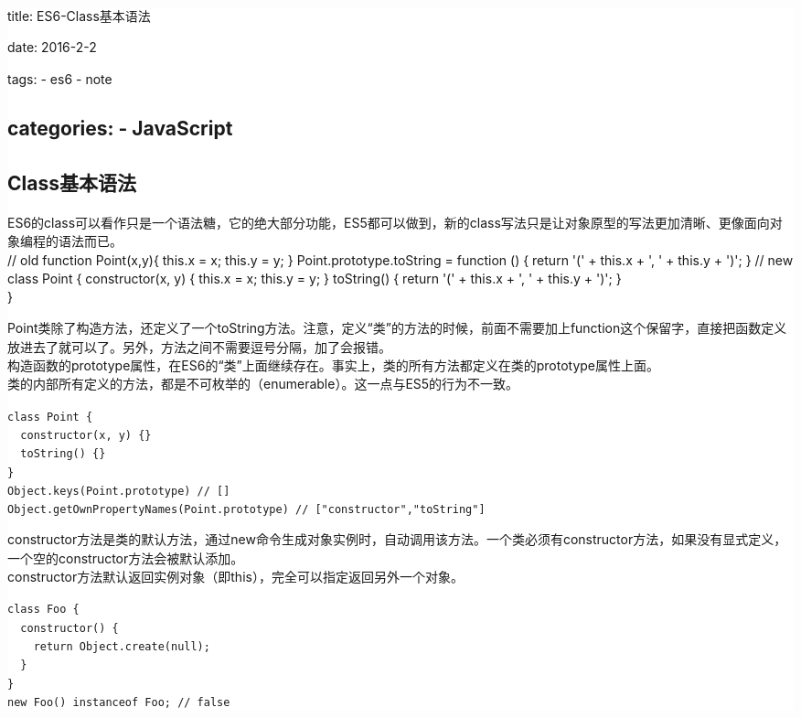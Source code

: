 title: ES6-Class基本语法

date: 2016-2-2

tags:
    - es6
    - note

categories:
    - JavaScript
---

## Class基本语法 

ES6的class可以看作只是一个语法糖，它的绝大部分功能，ES5都可以做到，新的class写法只是让对象原型的写法更加清晰、更像面向对象编程的语法而已。
​	
    // old
      function Point(x,y){
      this.x = x;
      this.y = y;
    }
    Point.prototype.toString = function () {
      return '(' + this.x + ', ' + this.y + ')';
    }
    // new
    class Point {
      constructor(x, y) {
        this.x = x;
        this.y = y;
      }
      toString() {
        return '(' + this.x + ', ' + this.y + ')';
      }   
    }

 

Point类除了构造方法，还定义了一个toString方法。注意，定义“类”的方法的时候，前面不需要加上function这个保留字，直接把函数定义放进去了就可以了。另外，方法之间不需要逗号分隔，加了会报错。  
构造函数的prototype属性，在ES6的“类”上面继续存在。事实上，类的所有方法都定义在类的prototype属性上面。  
类的内部所有定义的方法，都是不可枚举的（enumerable）。这一点与ES5的行为不一致。

    class Point {
      constructor(x, y) {}
      toString() {}
    }
    Object.keys(Point.prototype) // []
    Object.getOwnPropertyNames(Point.prototype) // ["constructor","toString"]

constructor方法是类的默认方法，通过new命令生成对象实例时，自动调用该方法。一个类必须有constructor方法，如果没有显式定义，一个空的constructor方法会被默认添加。  
constructor方法默认返回实例对象（即this），完全可以指定返回另外一个对象。

    class Foo {
      constructor() {
        return Object.create(null);
      }
    }
    new Foo() instanceof Foo; // false 
